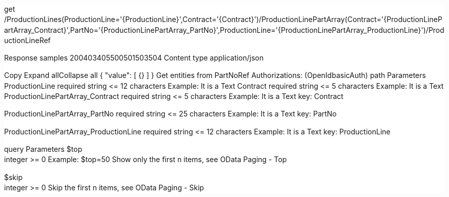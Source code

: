 get
/ProductionLines(ProductionLine='{ProductionLine}',Contract='{Contract}')/ProductionLinePartArray(Contract='{ProductionLinePartArray_Contract}',PartNo='{ProductionLinePartArray_PartNo}',ProductionLine='{ProductionLinePartArray_ProductionLine}')/ProductionLineRef

Response samples
200403405500501503504
Content type
application/json

Copy
Expand allCollapse all
{
"value": [
{}
]
}
Get entities from PartNoRef
Authorizations:
(OpenIdbasicAuth)
path Parameters
ProductionLine
required
string <= 12 characters
Example: It is a Text
Contract
required
string <= 5 characters
Example: It is a Text
ProductionLinePartArray_Contract
required
string <= 5 characters
Example: It is a Text
key: Contract

ProductionLinePartArray_PartNo
required
string <= 25 characters
Example: It is a Text
key: PartNo

ProductionLinePartArray_ProductionLine
required
string <= 12 characters
Example: It is a Text
key: ProductionLine

query Parameters
$top	
integer >= 0
Example: $top=50
Show only the first n items, see OData Paging - Top

$skip	
integer >= 0
Skip the first n items, see OData Paging - Skip

